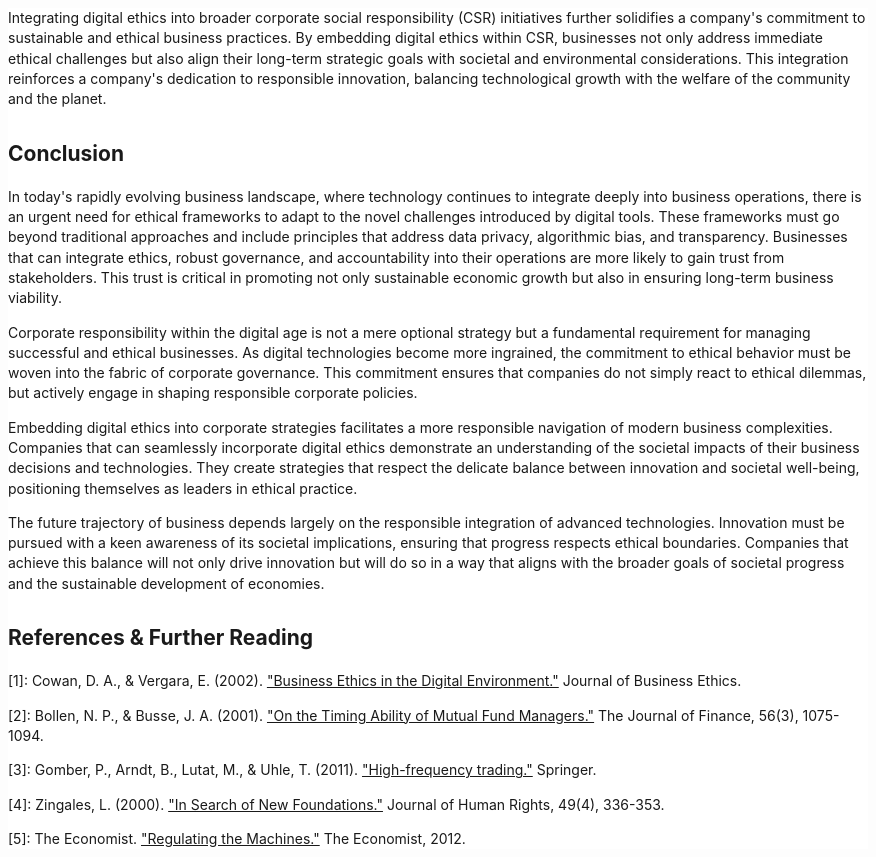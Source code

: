 Integrating digital ethics into broader corporate social responsibility (CSR) initiatives further solidifies a company's commitment to sustainable and ethical business practices. By embedding digital ethics within CSR, businesses not only address immediate ethical challenges but also align their long-term strategic goals with societal and environmental considerations. This integration reinforces a company's dedication to responsible innovation, balancing technological growth with the welfare of the community and the planet.

## Conclusion

In today's rapidly evolving business landscape, where technology continues to integrate deeply into business operations, there is an urgent need for ethical frameworks to adapt to the novel challenges introduced by digital tools. These frameworks must go beyond traditional approaches and include principles that address data privacy, algorithmic bias, and transparency. Businesses that can integrate ethics, robust governance, and accountability into their operations are more likely to gain trust from stakeholders. This trust is critical in promoting not only sustainable economic growth but also in ensuring long-term business viability.

Corporate responsibility within the digital age is not a mere optional strategy but a fundamental requirement for managing successful and ethical businesses. As digital technologies become more ingrained, the commitment to ethical behavior must be woven into the fabric of corporate governance. This commitment ensures that companies do not simply react to ethical dilemmas, but actively engage in shaping responsible corporate policies.

Embedding digital ethics into corporate strategies facilitates a more responsible navigation of modern business complexities. Companies that can seamlessly incorporate digital ethics demonstrate an understanding of the societal impacts of their business decisions and technologies. They create strategies that respect the delicate balance between innovation and societal well-being, positioning themselves as leaders in ethical practice.

The future trajectory of business depends largely on the responsible integration of advanced technologies. Innovation must be pursued with a keen awareness of its societal implications, ensuring that progress respects ethical boundaries. Companies that achieve this balance will not only drive innovation but will do so in a way that aligns with the broader goals of societal progress and the sustainable development of economies.

## References & Further Reading

[1]: Cowan, D. A., & Vergara, E. (2002). ["Business Ethics in the Digital Environment."](https://www.semanticscholar.org/author/E.-Cowan/114987277) Journal of Business Ethics.

[2]: Bollen, N. P., & Busse, J. A. (2001). ["On the Timing Ability of Mutual Fund Managers."](https://papers.ssrn.com/sol3/papers.cfm?abstract_id=245790) The Journal of Finance, 56(3), 1075-1094.

[3]: Gomber, P., Arndt, B., Lutat, M., & Uhle, T. (2011). ["High-frequency trading."](https://papers.ssrn.com/sol3/papers.cfm?abstract_id=1858626) Springer.

[4]: Zingales, L. (2000). ["In Search of New Foundations."](https://onlinelibrary.wiley.com/doi/abs/10.1111/0022-1082.00262) Journal of Human Rights, 49(4), 336-353.

[5]: The Economist. ["Regulating the Machines."](https://www.economist.com/briefing/2015/05/09/rise-of-the-machines) The Economist, 2012.